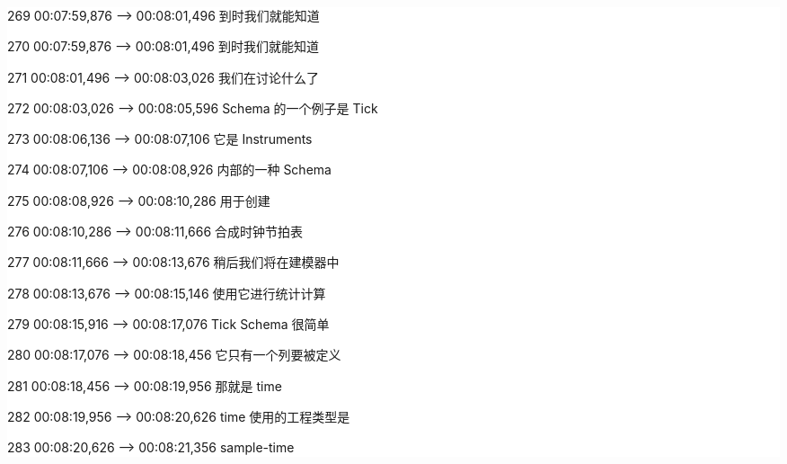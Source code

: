 269
00:07:59,876 --> 00:08:01,496
到时我们就能知道

270
00:07:59,876 --> 00:08:01,496
到时我们就能知道

271
00:08:01,496 --> 00:08:03,026
我们在讨论什么了

272
00:08:03,026 --> 00:08:05,596
Schema 的一个例子是 Tick

273
00:08:06,136 --> 00:08:07,106
它是 Instruments

274
00:08:07,106 --> 00:08:08,926
内部的一种 Schema

275
00:08:08,926 --> 00:08:10,286
用于创建

276
00:08:10,286 --> 00:08:11,666
合成时钟节拍表

277
00:08:11,666 --> 00:08:13,676
稍后我们将在建模器中

278
00:08:13,676 --> 00:08:15,146
使用它进行统计计算

279
00:08:15,916 --> 00:08:17,076
Tick Schema 很简单

280
00:08:17,076 --> 00:08:18,456
它只有一个列要被定义

281
00:08:18,456 --> 00:08:19,956
那就是 time

282
00:08:19,956 --> 00:08:20,626
time 使用的工程类型是

283
00:08:20,626 --> 00:08:21,356
sample-time
